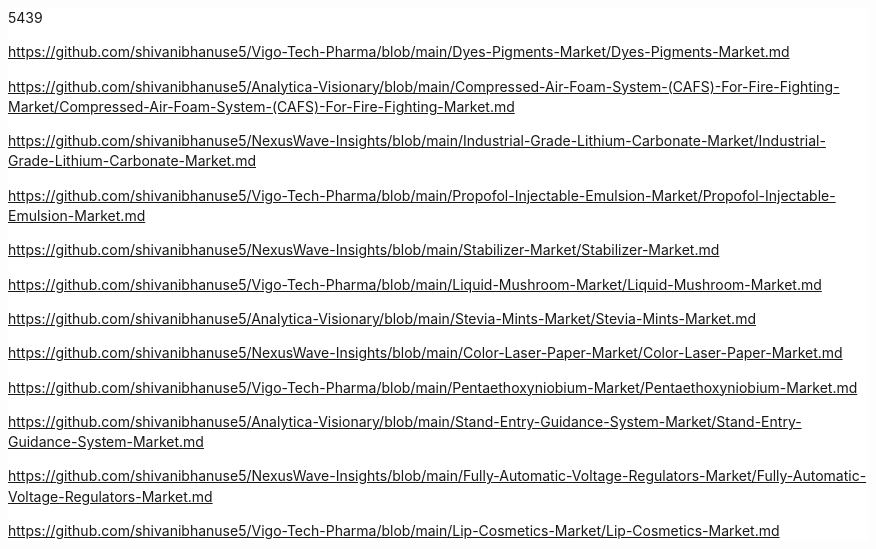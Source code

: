 5439</p><p><a href="https://github.com/shivanibhanuse5/Vigo-Tech-Pharma/blob/main/Dyes-Pigments-Market/Dyes-Pigments-Market.md">https://github.com/shivanibhanuse5/Vigo-Tech-Pharma/blob/main/Dyes-Pigments-Market/Dyes-Pigments-Market.md</a></p><p><a href="https://github.com/shivanibhanuse5/Analytica-Visionary/blob/main/Compressed-Air-Foam-System-(CAFS)-For-Fire-Fighting-Market/Compressed-Air-Foam-System-(CAFS)-For-Fire-Fighting-Market.md">https://github.com/shivanibhanuse5/Analytica-Visionary/blob/main/Compressed-Air-Foam-System-(CAFS)-For-Fire-Fighting-Market/Compressed-Air-Foam-System-(CAFS)-For-Fire-Fighting-Market.md</a></p><p><a href="https://github.com/shivanibhanuse5/NexusWave-Insights/blob/main/Industrial-Grade-Lithium-Carbonate-Market/Industrial-Grade-Lithium-Carbonate-Market.md">https://github.com/shivanibhanuse5/NexusWave-Insights/blob/main/Industrial-Grade-Lithium-Carbonate-Market/Industrial-Grade-Lithium-Carbonate-Market.md</a></p><p><a href="https://github.com/shivanibhanuse5/Vigo-Tech-Pharma/blob/main/Propofol-Injectable-Emulsion-Market/Propofol-Injectable-Emulsion-Market.md">https://github.com/shivanibhanuse5/Vigo-Tech-Pharma/blob/main/Propofol-Injectable-Emulsion-Market/Propofol-Injectable-Emulsion-Market.md</a></p><p><a href="https://github.com/shivanibhanuse5/NexusWave-Insights/blob/main/Stabilizer-Market/Stabilizer-Market.md">https://github.com/shivanibhanuse5/NexusWave-Insights/blob/main/Stabilizer-Market/Stabilizer-Market.md</a></p><p><a href="https://github.com/shivanibhanuse5/Vigo-Tech-Pharma/blob/main/Liquid-Mushroom-Market/Liquid-Mushroom-Market.md">https://github.com/shivanibhanuse5/Vigo-Tech-Pharma/blob/main/Liquid-Mushroom-Market/Liquid-Mushroom-Market.md</a></p><p><a href="https://github.com/shivanibhanuse5/Analytica-Visionary/blob/main/Stevia-Mints-Market/Stevia-Mints-Market.md">https://github.com/shivanibhanuse5/Analytica-Visionary/blob/main/Stevia-Mints-Market/Stevia-Mints-Market.md</a></p><p><a href="https://github.com/shivanibhanuse5/NexusWave-Insights/blob/main/Color-Laser-Paper-Market/Color-Laser-Paper-Market.md">https://github.com/shivanibhanuse5/NexusWave-Insights/blob/main/Color-Laser-Paper-Market/Color-Laser-Paper-Market.md</a></p><p><a href="https://github.com/shivanibhanuse5/Vigo-Tech-Pharma/blob/main/Pentaethoxyniobium-Market/Pentaethoxyniobium-Market.md">https://github.com/shivanibhanuse5/Vigo-Tech-Pharma/blob/main/Pentaethoxyniobium-Market/Pentaethoxyniobium-Market.md</a></p><p><a href="https://github.com/shivanibhanuse5/Analytica-Visionary/blob/main/Stand-Entry-Guidance-System-Market/Stand-Entry-Guidance-System-Market.md">https://github.com/shivanibhanuse5/Analytica-Visionary/blob/main/Stand-Entry-Guidance-System-Market/Stand-Entry-Guidance-System-Market.md</a></p><p><a href="https://github.com/shivanibhanuse5/NexusWave-Insights/blob/main/Fully-Automatic-Voltage-Regulators-Market/Fully-Automatic-Voltage-Regulators-Market.md">https://github.com/shivanibhanuse5/NexusWave-Insights/blob/main/Fully-Automatic-Voltage-Regulators-Market/Fully-Automatic-Voltage-Regulators-Market.md</a></p><p><a href="https://github.com/shivanibhanuse5/Vigo-Tech-Pharma/blob/main/Lip-Cosmetics-Market/Lip-Cosmetics-Market.md">https://github.com/shivanibhanuse5/Vigo-Tech-Pharma/blob/main/Lip-Cosmetics-Market/Lip-Cosmetics-Market.md</a></p>
